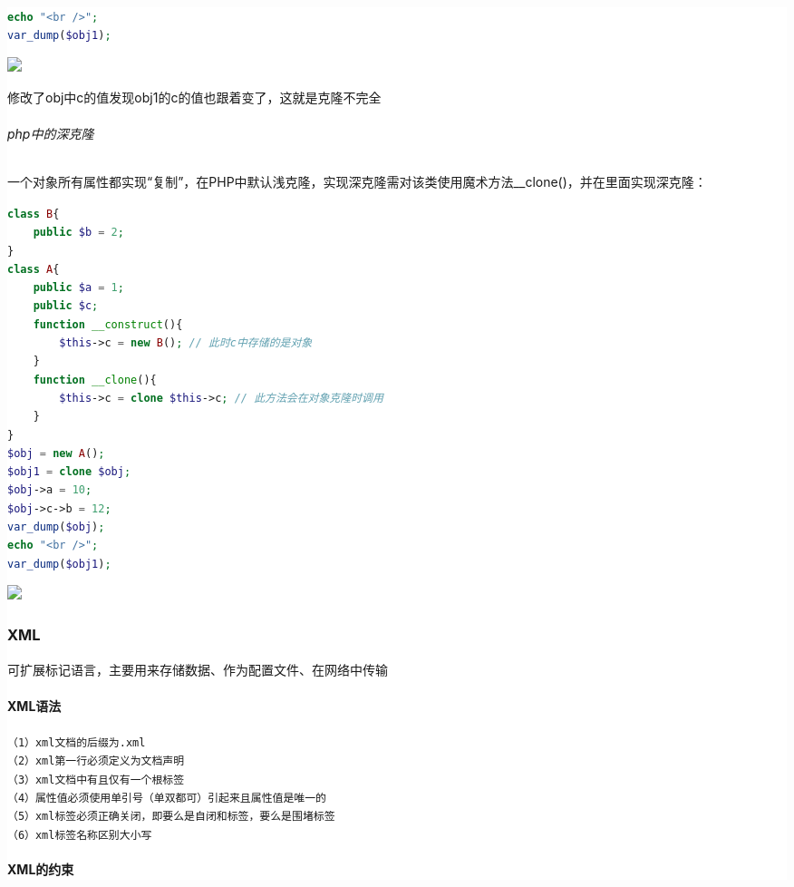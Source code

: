 ```php
echo "<br />";
var_dump($obj1);
```

![](https://img-blog.csdnimg.cn/2020033022453997.png)

修改了obj中c的值发现obj1的c的值也跟着变了，这就是克隆不完全

###### php中的深克隆

一个对象所有属性都实现“复制”，在PHP中默认浅克隆，实现深克隆需对该类使用魔术方法__clone()，并在里面实现深克隆：

```php
class B{
	public $b = 2;
}
class A{
	public $a = 1;
	public $c;
	function __construct(){
		$this->c = new B(); // 此时c中存储的是对象
	}
	function __clone(){
		$this->c = clone $this->c; // 此方法会在对象克隆时调用
	}
}
$obj = new A();
$obj1 = clone $obj;
$obj->a = 10;
$obj->c->b = 12;
var_dump($obj);
echo "<br />";
var_dump($obj1);
```

![](https://img-blog.csdnimg.cn/20200330230013943.png)

### XML

可扩展标记语言，主要用来存储数据、作为配置文件、在网络中传输

#### XML语法

```
（1）xml文档的后缀为.xml
（2）xml第一行必须定义为文档声明
（3）xml文档中有且仅有一个根标签
（4）属性值必须使用单引号（单双都可）引起来且属性值是唯一的
（5）xml标签必须正确关闭，即要么是自闭和标签，要么是围堵标签
（6）xml标签名称区别大小写
```

#### XML的约束
